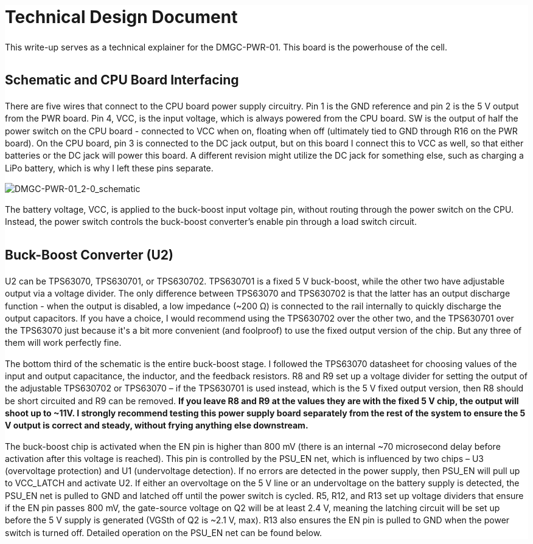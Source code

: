 # Technical Design Document

This write-up serves as a technical explainer for the DMGC-PWR-01. This board is the powerhouse of the cell.

## Schematic and CPU Board Interfacing

There are five wires that connect to the CPU board power supply circuitry. Pin 1 is the GND reference and pin 2 is the 5 V output from the PWR board. Pin 4, VCC, is the input voltage, which is always powered from the CPU board. SW is the output of half the power switch on the CPU board - connected to VCC when on, floating when off (ultimately tied to GND through R16 on the PWR board). On the CPU board, pin 3 is connected to the DC jack output, but on this board I connect this to VCC as well, so that either batteries or the DC jack will power this board. A different revision might utilize the DC jack for something else, such as charging a LiPo battery, which is why I left these pins separate.

![DMGC-PWR-01_2-0_schematic](https://user-images.githubusercontent.com/97127539/185033755-d05ea71d-6bab-43c9-b1e9-5914af33e55c.png)

The battery voltage, VCC, is applied to the buck-boost input voltage pin, without routing through the power switch on the CPU. Instead, the power switch controls the buck-boost converter’s enable pin through a load switch circuit.

## Buck-Boost Converter (U2)

U2 can be TPS63070, TPS630701, or TPS630702. TPS630701 is a fixed 5 V buck-boost, while the other two have adjustable output via a voltage divider. The only difference between TPS63070 and TPS630702 is that the latter has an output discharge function - when the output is disabled, a low impedance (~200 Ω) is connected to the rail internally to quickly discharge the output capacitors. If you have a choice, I would recommend using the TPS630702 over the other two, and the TPS630701 over the TPS63070 just because it's a bit more convenient (and foolproof) to use the fixed output version of the chip. But any three of them will work perfectly fine.

The bottom third of the schematic is the entire buck-boost stage. I followed the TPS63070 datasheet for choosing values of the input and output capacitance, the inductor, and the feedback resistors. R8 and R9 set up a voltage divider for setting the output of the adjustable TPS630702 or TPS63070 – if the TPS630701 is used instead, which is the 5 V fixed output version, then R8 should be short circuited and R9 can be removed. **If you leave R8 and R9 at the values they are with the fixed 5 V chip, the output will shoot up to ~11V. I strongly recommend testing this power supply board separately from the rest of the system to ensure the 5 V output is correct and steady, without frying anything else downstream.**

The buck-boost chip is activated when the EN pin is higher than 800 mV (there is an internal ~70 microsecond delay before activation after this voltage is reached). This pin is controlled by the PSU_EN net, which is influenced by two chips – U3 (overvoltage protection) and U1 (undervoltage detection). If no errors are detected in the power supply, then PSU_EN will pull up to VCC_LATCH and activate U2. If either an overvoltage on the 5 V line or an undervoltage on the battery supply is detected, the PSU_EN net is pulled to GND and latched off until the power switch is cycled. R5, R12, and R13 set up voltage dividers that ensure if the EN pin passes 800 mV, the gate-source voltage on Q2 will be at least 2.4 V, meaning the latching circuit will be set up before the 5 V supply is generated (VGSth of Q2 is ~2.1 V, max). R13 also ensures the EN pin is pulled to GND when the power switch is turned off. Detailed operation on the PSU_EN net can be found below. 
